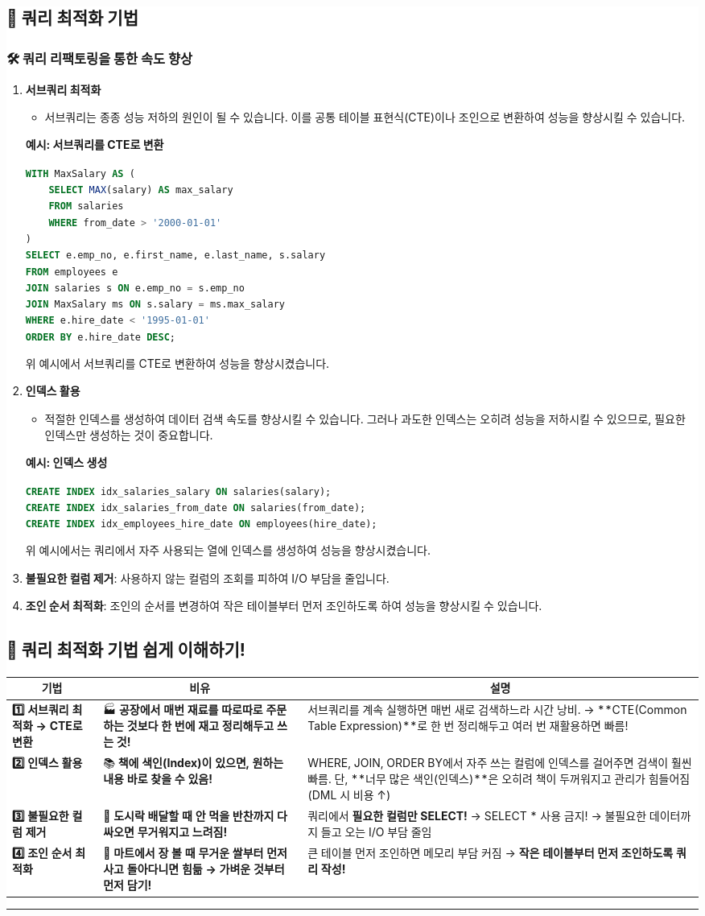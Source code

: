 
## 🔄 **쿼리 최적화 기법**

### 🛠️ **쿼리 리팩토링을 통한 속도 향상**

1. **서브쿼리 최적화**
    - 서브쿼리는 종종 성능 저하의 원인이 될 수 있습니다. 이를 공통 테이블 표현식(CTE)이나 조인으로 변환하여 성능을 향상시킬 수 있습니다.
    
    **예시: 서브쿼리를 CTE로 변환**
    
    ```sql
    WITH MaxSalary AS (
        SELECT MAX(salary) AS max_salary
        FROM salaries
        WHERE from_date > '2000-01-01'
    )
    SELECT e.emp_no, e.first_name, e.last_name, s.salary
    FROM employees e
    JOIN salaries s ON e.emp_no = s.emp_no
    JOIN MaxSalary ms ON s.salary = ms.max_salary
    WHERE e.hire_date < '1995-01-01'
    ORDER BY e.hire_date DESC;
    ```
    
    위 예시에서 서브쿼리를 CTE로 변환하여 성능을 향상시켰습니다.
    
2. **인덱스 활용**
    - 적절한 인덱스를 생성하여 데이터 검색 속도를 향상시킬 수 있습니다. 그러나 과도한 인덱스는 오히려 성능을 저하시킬 수 있으므로, 필요한 인덱스만 생성하는 것이 중요합니다.
    
    **예시: 인덱스 생성**
    
    ```sql
    CREATE INDEX idx_salaries_salary ON salaries(salary);
    CREATE INDEX idx_salaries_from_date ON salaries(from_date);
    CREATE INDEX idx_employees_hire_date ON employees(hire_date);
    ```
    
    위 예시에서는 쿼리에서 자주 사용되는 열에 인덱스를 생성하여 성능을 향상시켰습니다.
    
3. **불필요한 컬럼 제거**: 사용하지 않는 컬럼의 조회를 피하여 I/O 부담을 줄입니다.
4. **조인 순서 최적화**: 조인의 순서를 변경하여 작은 테이블부터 먼저 조인하도록 하여 성능을 향상시킬 수 있습니다.

## 🔄 **쿼리 최적화 기법 쉽게 이해하기!**

| **기법** | **비유** | **설명** |
| --- | --- | --- |
| **1️⃣ 서브쿼리 최적화 → CTE로 변환** | 🏭 **공장에서 매번 재료를 따로따로 주문하는 것보다 한 번에 재고 정리해두고 쓰는 것!** | 서브쿼리를 계속 실행하면 매번 새로 검색하느라 시간 낭비. → **CTE(Common Table Expression)**로 한 번 정리해두고 여러 번 재활용하면 빠름! |
| **2️⃣ 인덱스 활용** | 📚 **책에 색인(Index)이 있으면, 원하는 내용 바로 찾을 수 있음!** | WHERE, JOIN, ORDER BY에서 자주 쓰는 컬럼에 인덱스를 걸어주면 검색이 훨씬 빠름. 단, **너무 많은 색인(인덱스)**은 오히려 책이 두꺼워지고 관리가 힘들어짐 (DML 시 비용 ↑) |
| **3️⃣ 불필요한 컬럼 제거** | 🍱 **도시락 배달할 때 안 먹을 반찬까지 다 싸오면 무거워지고 느려짐!** | 쿼리에서 **필요한 컬럼만 SELECT!** → SELECT * 사용 금지! → 불필요한 데이터까지 들고 오는 I/O 부담 줄임 |
| **4️⃣ 조인 순서 최적화** | 🛒 **마트에서 장 볼 때 무거운 쌀부터 먼저 사고 돌아다니면 힘듦 → 가벼운 것부터 먼저 담기!** | 큰 테이블 먼저 조인하면 메모리 부담 커짐 → **작은 테이블부터 먼저 조인하도록 쿼리 작성!** |

---
